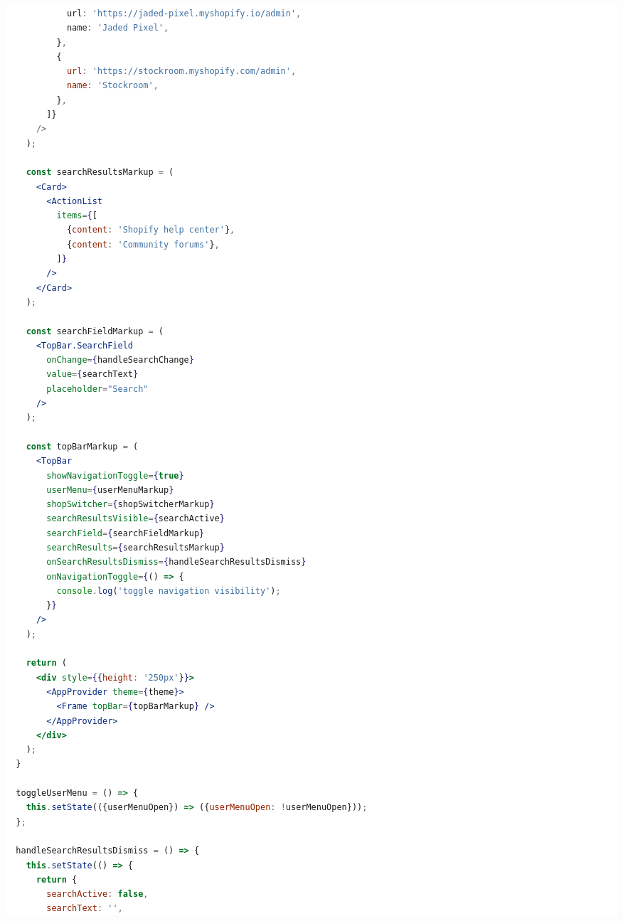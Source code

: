 ```jsx
            url: 'https://jaded-pixel.myshopify.io/admin',
            name: 'Jaded Pixel',
          },
          {
            url: 'https://stockroom.myshopify.com/admin',
            name: 'Stockroom',
          },
        ]}
      />
    );

    const searchResultsMarkup = (
      <Card>
        <ActionList
          items={[
            {content: 'Shopify help center'},
            {content: 'Community forums'},
          ]}
        />
      </Card>
    );

    const searchFieldMarkup = (
      <TopBar.SearchField
        onChange={handleSearchChange}
        value={searchText}
        placeholder="Search"
      />
    );

    const topBarMarkup = (
      <TopBar
        showNavigationToggle={true}
        userMenu={userMenuMarkup}
        shopSwitcher={shopSwitcherMarkup}
        searchResultsVisible={searchActive}
        searchField={searchFieldMarkup}
        searchResults={searchResultsMarkup}
        onSearchResultsDismiss={handleSearchResultsDismiss}
        onNavigationToggle={() => {
          console.log('toggle navigation visibility');
        }}
      />
    );

    return (
      <div style={{height: '250px'}}>
        <AppProvider theme={theme}>
          <Frame topBar={topBarMarkup} />
        </AppProvider>
      </div>
    );
  }

  toggleUserMenu = () => {
    this.setState(({userMenuOpen}) => ({userMenuOpen: !userMenuOpen}));
  };

  handleSearchResultsDismiss = () => {
    this.setState(() => {
      return {
        searchActive: false,
        searchText: '',
```